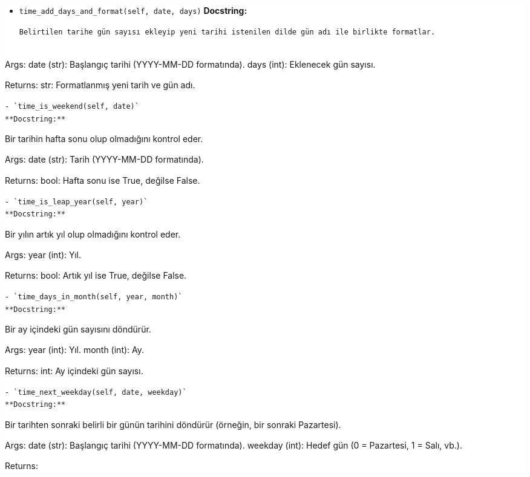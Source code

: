 - `time_add_days_and_format(self, date, days)`
  **Docstring:**
  ```
  Belirtilen tarihe gün sayısı ekleyip yeni tarihi istenilen dilde gün adı ile birlikte formatlar.


Args:
    date (str): Başlangıç tarihi (YYYY-MM-DD formatında).
    days (int): Eklenecek gün sayısı.

Returns:
    str: Formatlanmış yeni tarih ve gün adı.
  ```
- `time_is_weekend(self, date)`
  **Docstring:**
  ```
  Bir tarihin hafta sonu olup olmadığını kontrol eder.


Args:
    date (str): Tarih (YYYY-MM-DD formatında).


Returns:
    bool: Hafta sonu ise True, değilse False.
  ```
- `time_is_leap_year(self, year)`
  **Docstring:**
  ```
  Bir yılın artık yıl olup olmadığını kontrol eder.


Args:
    year (int): Yıl.


Returns:
    bool: Artık yıl ise True, değilse False.
  ```
- `time_days_in_month(self, year, month)`
  **Docstring:**
  ```
  Bir ay içindeki gün sayısını döndürür.


Args:
    year (int): Yıl.
    month (int): Ay.


Returns:
    int: Ay içindeki gün sayısı.
  ```
- `time_next_weekday(self, date, weekday)`
  **Docstring:**
  ```
  Bir tarihten sonraki belirli bir günün tarihini döndürür (örneğin, bir sonraki Pazartesi).


Args:
    date (str): Başlangıç tarihi (YYYY-MM-DD formatında).
    weekday (int): Hedef gün (0 = Pazartesi, 1 = Salı, vb.).


Returns:
  ```